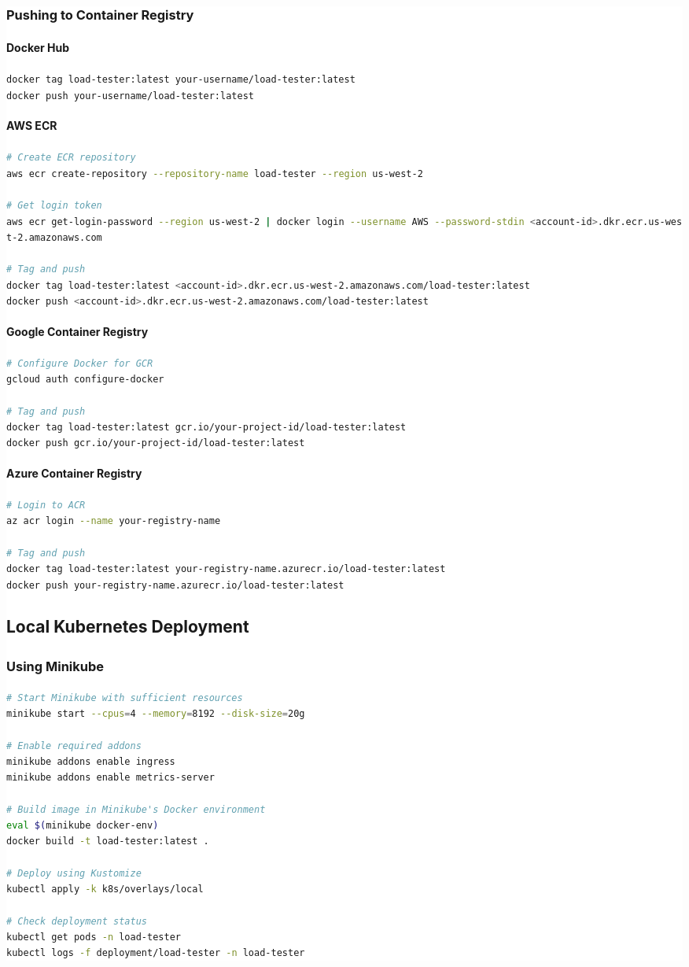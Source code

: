 ### Pushing to Container Registry

#### Docker Hub
```bash
docker tag load-tester:latest your-username/load-tester:latest
docker push your-username/load-tester:latest
```

#### AWS ECR
```bash
# Create ECR repository
aws ecr create-repository --repository-name load-tester --region us-west-2

# Get login token
aws ecr get-login-password --region us-west-2 | docker login --username AWS --password-stdin <account-id>.dkr.ecr.us-west-2.amazonaws.com

# Tag and push
docker tag load-tester:latest <account-id>.dkr.ecr.us-west-2.amazonaws.com/load-tester:latest
docker push <account-id>.dkr.ecr.us-west-2.amazonaws.com/load-tester:latest
```

#### Google Container Registry
```bash
# Configure Docker for GCR
gcloud auth configure-docker

# Tag and push
docker tag load-tester:latest gcr.io/your-project-id/load-tester:latest
docker push gcr.io/your-project-id/load-tester:latest
```

#### Azure Container Registry
```bash
# Login to ACR
az acr login --name your-registry-name

# Tag and push
docker tag load-tester:latest your-registry-name.azurecr.io/load-tester:latest
docker push your-registry-name.azurecr.io/load-tester:latest
```

## Local Kubernetes Deployment

### Using Minikube

```bash
# Start Minikube with sufficient resources
minikube start --cpus=4 --memory=8192 --disk-size=20g

# Enable required addons
minikube addons enable ingress
minikube addons enable metrics-server

# Build image in Minikube's Docker environment
eval $(minikube docker-env)
docker build -t load-tester:latest .

# Deploy using Kustomize
kubectl apply -k k8s/overlays/local

# Check deployment status
kubectl get pods -n load-tester
kubectl logs -f deployment/load-tester -n load-tester
```